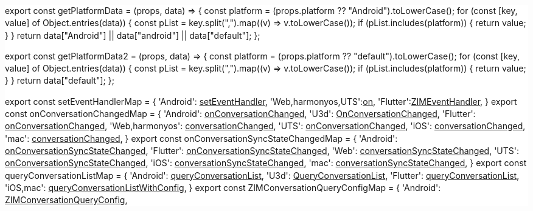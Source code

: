 export const getPlatformData = (props, data) => {
    const platform = (props.platform ?? "Android").toLowerCase();
    for (const [key, value] of Object.entries(data)) {
        const pList = key.split(",").map((v) => v.toLowerCase());
        if (pList.includes(platform)) {
            return value;
        }
    }
    return data["Android"] || data["android"] || data["default"];
};

export const getPlatformData2 = (props, data) => {
    const platform = (props.platform ?? "default").toLowerCase();
    for (const [key, value] of Object.entries(data)) {
        const pList = key.split(",").map((v) => v.toLowerCase());
        if (pList.includes(platform)) {
            return value;
        }
    }
    return data["default"];
};

export const setEventHandlerMap = {
  'Android': <a href="https://doc-zh.zego.im/article/api?doc=zim_API~cpp_windows~class~ZIM#set-event-handler" target="_blank">setEventHandler</a>,
  'Web,harmonyos,UTS':<a href="https://doc-zh.zego.im/" target="_blank">on</a>,
  'Flutter':<a href="https://pub.dev/documentation/zego_zim/latest/zego_zim/ZIMEventHandler-class.html" target="_blank">ZIMEventHandler</a>,
}
export const onConversationChangedMap = {
  'Android': <a href="@onConversationChanged" target='_blank'>onConversationChanged</a>,
  'U3d': <a href="@OnConversationChanged" target='_blank'>OnConversationChanged</a>,
  'Flutter': <a href="https://pub.dev/documentation/zego_zim/latest/zego_zim/ZIMEventHandler/onConversationChanged.html" target='_blank'>onConversationChanged</a>,
  'Web,harmonyos': <a href="@conversationChanged" target='_blank'>conversationChanged</a>,
  'UTS': <a href="@conversationChanged" target='_blank'>onConversationChanged</a>,
  'iOS': <a href="https://doc-zh.zego.im//article/api?doc=zim_API~objective-c_ios~protocol~ZIMEventHandler#zim-conversation-changed" target='_blank'>conversationChanged</a>,
  'mac': <a href="https://doc-zh.zego.im//article/api?doc=zim_API~objective-c_macos~protocol~ZIMEventHandler#zim-conversation-changed" target='_blank'>conversationChanged</a>,
}
export const onConversationSyncStateChangedMap = {
  'Android': <a href="@onConversationSyncStateChanged" target='_blank'>onConversationSyncStateChanged</a>,
  'Flutter': <a href="https://pub.dev/documentation/zego_zim/latest/zego_zim/ZIMEventHandler/onConversationSyncStateChanged.html" target='_blank'>onConversationSyncStateChanged</a>,
  'Web': <a href="@conversationSyncStateChanged" target='_blank'>conversationSyncStateChanged</a>,
  'UTS': <a href="@conversationSyncStateChanged" target='_blank'>onConversationSyncStateChanged</a>,
  'iOS': <a href="https://doc-zh.zego.im//article/api?doc=zim_API~objective-c_ios~protocol~ZIMEventHandler#zim-conversation-sync_state-changed" target='_blank'>conversationSyncStateChanged</a>,
  'mac': <a href="https://doc-zh.zego.im//article/api?doc=zim_API~objective-c_macos~protocol~ZIMEventHandler#zim-conversation-sync-state-changed" target='_blank'>conversationSyncStateChanged</a>,
}
export const queryConversationListMap = {
  'Android': <a href="@queryConversationList" target='_blank'>queryConversationList</a>,
  'U3d': <a href="@QueryConversationList" target='_blank'>QueryConversationList</a>,
  'Flutter': <a href="https://pub.dev/documentation/zego_zim/latest/zego_zim/ZIM/queryConversationList.html" target='_blank'>queryConversationList</a>,
  'iOS,mac': <a href="@queryConversationListWithConfig" target='_blank'>queryConversationListWithConfig</a>,
}
export const ZIMConversationQueryConfigMap = {
  'Android': <a href="@-ZIMConversationQueryConfig" target='_blank'>ZIMConversationQueryConfig</a>,